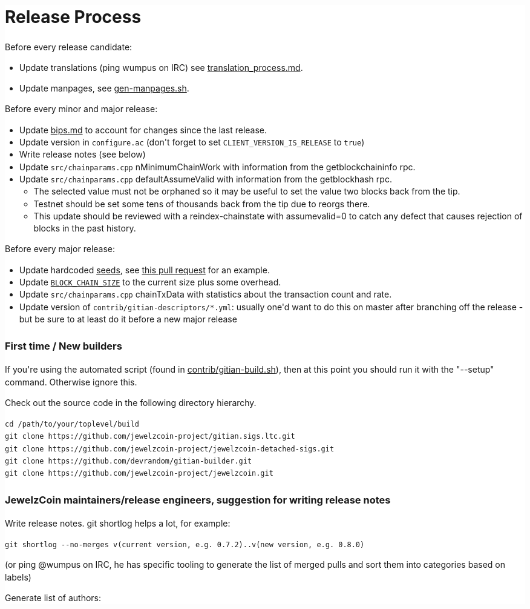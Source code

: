 Release Process
====================

Before every release candidate:

* Update translations (ping wumpus on IRC) see [translation_process.md](https://github.com/bitcoin/bitcoin/blob/master/doc/translation_process.md#synchronising-translations).

* Update manpages, see [gen-manpages.sh](https://github.com/jewelzcoin-project/jewelzcoin/blob/master/contrib/devtools/README.md#gen-manpagessh).

Before every minor and major release:

* Update [bips.md](bips.md) to account for changes since the last release.
* Update version in `configure.ac` (don't forget to set `CLIENT_VERSION_IS_RELEASE` to `true`)
* Write release notes (see below)
* Update `src/chainparams.cpp` nMinimumChainWork with information from the getblockchaininfo rpc.
* Update `src/chainparams.cpp` defaultAssumeValid  with information from the getblockhash rpc.
  - The selected value must not be orphaned so it may be useful to set the value two blocks back from the tip.
  - Testnet should be set some tens of thousands back from the tip due to reorgs there.
  - This update should be reviewed with a reindex-chainstate with assumevalid=0 to catch any defect
     that causes rejection of blocks in the past history.

Before every major release:

* Update hardcoded [seeds](/contrib/seeds/README.md), see [this pull request](https://github.com/bitcoin/bitcoin/pull/7415) for an example.
* Update [`BLOCK_CHAIN_SIZE`](/src/qt/intro.cpp) to the current size plus some overhead.
* Update `src/chainparams.cpp` chainTxData with statistics about the transaction count and rate.
* Update version of `contrib/gitian-descriptors/*.yml`: usually one'd want to do this on master after branching off the release - but be sure to at least do it before a new major release

### First time / New builders

If you're using the automated script (found in [contrib/gitian-build.sh](/contrib/gitian-build.sh)), then at this point you should run it with the "--setup" command. Otherwise ignore this.

Check out the source code in the following directory hierarchy.

    cd /path/to/your/toplevel/build
    git clone https://github.com/jewelzcoin-project/gitian.sigs.ltc.git
    git clone https://github.com/jewelzcoin-project/jewelzcoin-detached-sigs.git
    git clone https://github.com/devrandom/gitian-builder.git
    git clone https://github.com/jewelzcoin-project/jewelzcoin.git

### JewelzCoin maintainers/release engineers, suggestion for writing release notes

Write release notes. git shortlog helps a lot, for example:

    git shortlog --no-merges v(current version, e.g. 0.7.2)..v(new version, e.g. 0.8.0)

(or ping @wumpus on IRC, he has specific tooling to generate the list of merged pulls
and sort them into categories based on labels)

Generate list of authors:
